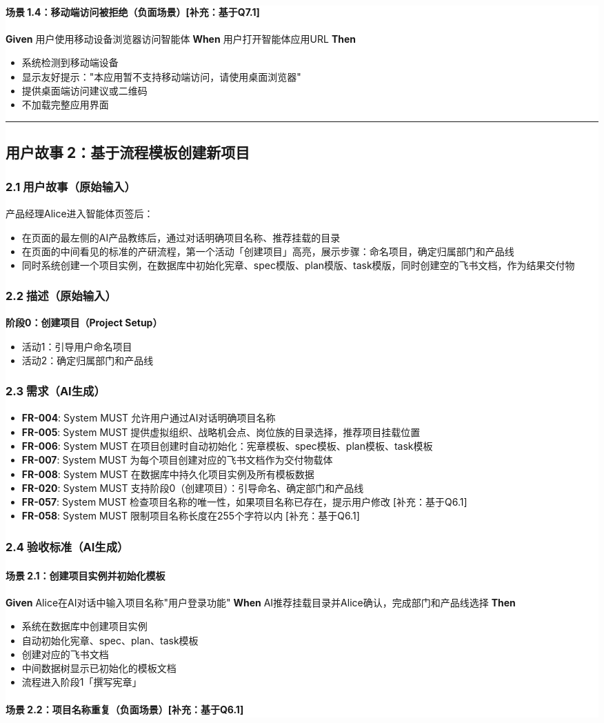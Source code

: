 #### 场景 1.4：移动端访问被拒绝（负面场景）[补充：基于Q7.1]

**Given** 用户使用移动设备浏览器访问智能体
**When** 用户打开智能体应用URL
**Then**
- 系统检测到移动端设备
- 显示友好提示："本应用暂不支持移动端访问，请使用桌面浏览器"
- 提供桌面端访问建议或二维码
- 不加载完整应用界面

---

## 用户故事 2：基于流程模板创建新项目

### 2.1 用户故事（原始输入）

产品经理Alice进入智能体页签后：
- 在页面的最左侧的AI产品教练后，通过对话明确项目名称、推荐挂载的目录
- 在页面的中间看见的标准的产研流程，第一个活动「创建项目」高亮，展示步骤：命名项目，确定归属部门和产品线
- 同时系统创建一个项目实例，在数据库中初始化宪章、spec模版、plan模版、task模版，同时创建空的飞书文档，作为结果交付物

### 2.2 描述（原始输入）

**阶段0：创建项目（Project Setup）**
- 活动1：引导用户命名项目
- 活动2：确定归属部门和产品线

### 2.3 需求（AI生成）

- **FR-004**: System MUST 允许用户通过AI对话明确项目名称
- **FR-005**: System MUST 提供虚拟组织、战略机会点、岗位族的目录选择，推荐项目挂载位置
- **FR-006**: System MUST 在项目创建时自动初始化：宪章模板、spec模板、plan模板、task模板
- **FR-007**: System MUST 为每个项目创建对应的飞书文档作为交付物载体
- **FR-008**: System MUST 在数据库中持久化项目实例及所有模板数据
- **FR-020**: System MUST 支持阶段0（创建项目）：引导命名、确定部门和产品线
- **FR-057**: System MUST 检查项目名称的唯一性，如果项目名称已存在，提示用户修改 [补充：基于Q6.1]
- **FR-058**: System MUST 限制项目名称长度在255个字符以内 [补充：基于Q6.1]

### 2.4 验收标准（AI生成）

#### 场景 2.1：创建项目实例并初始化模板

**Given** Alice在AI对话中输入项目名称"用户登录功能"
**When** AI推荐挂载目录并Alice确认，完成部门和产品线选择
**Then**
- 系统在数据库中创建项目实例
- 自动初始化宪章、spec、plan、task模板
- 创建对应的飞书文档
- 中间数据树显示已初始化的模板文档
- 流程进入阶段1「撰写宪章」

#### 场景 2.2：项目名称重复（负面场景）[补充：基于Q6.1]
